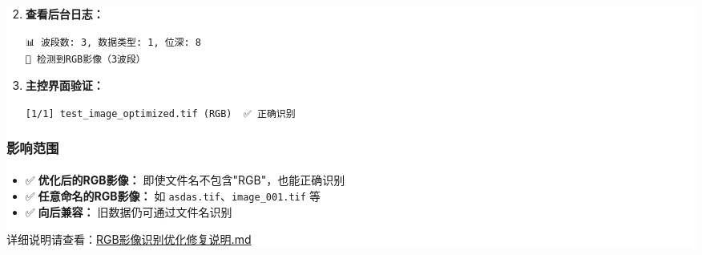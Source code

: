 2. **查看后台日志：**
   ```
   📊 波段数: 3, 数据类型: 1, 位深: 8
   🎨 检测到RGB影像（3波段）
   ```

3. **主控界面验证：**
   ```
   [1/1] test_image_optimized.tif (RGB)  ✅ 正确识别
   ```

### 影响范围

- ✅ **优化后的RGB影像：** 即使文件名不包含"RGB"，也能正确识别
- ✅ **任意命名的RGB影像：** 如 `asdas.tif`、`image_001.tif` 等
- ✅ **向后兼容：** 旧数据仍可通过文件名识别

详细说明请查看：[RGB影像识别优化修复说明.md](./RGB影像识别优化修复说明.md)

